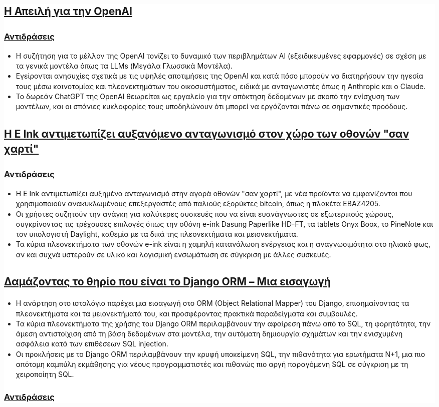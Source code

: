 ## [Η Απειλή για την OpenAI](https://www.wsj.com/tech/ai/ai-chatgpt-nvidia-apple-facebook-383943d1)

### [Αντιδράσεις](https://news.ycombinator.com/item?id=41411478)

- Η συζήτηση για το μέλλον της OpenAI τονίζει το δυναμικό των περιβλημάτων AI (εξειδικευμένες εφαρμογές) σε σχέση με τα γενικά μοντέλα όπως τα LLMs (Μεγάλα Γλωσσικά Μοντέλα).
- Εγείρονται ανησυχίες σχετικά με τις υψηλές αποτιμήσεις της OpenAI και κατά πόσο μπορούν να διατηρήσουν την ηγεσία τους μέσω καινοτομίας και πλεονεκτημάτων του οικοσυστήματος, ειδικά με ανταγωνιστές όπως η Anthropic και ο Claude.
- Το δωρεάν ChatGPT της OpenAI θεωρείται ως εργαλείο για την απόκτηση δεδομένων με σκοπό την ενίσχυση των μοντέλων, και οι σπάνιες κυκλοφορίες τους υποδηλώνουν ότι μπορεί να εργάζονται πάνω σε σημαντικές προόδους.

## [Η E Ink αντιμετωπίζει αυξανόμενο ανταγωνισμό στον χώρο των οθονών "σαν χαρτί"](https://liliputing.com/e-ink-faces-growing-competition-in-the-paper-like-display-space/)

### [Αντιδράσεις](https://news.ycombinator.com/item?id=41415144)

- Η E Ink αντιμετωπίζει αυξημένο ανταγωνισμό στην αγορά οθονών "σαν χαρτί", με νέα προϊόντα να εμφανίζονται που χρησιμοποιούν ανακυκλωμένους επεξεργαστές από παλιούς εξορύκτες bitcoin, όπως η πλακέτα EBAZ4205.
- Οι χρήστες συζητούν την ανάγκη για καλύτερες συσκευές που να είναι ευανάγνωστες σε εξωτερικούς χώρους, συγκρίνοντας τις τρέχουσες επιλογές όπως την οθόνη e-ink Dasung Paperlike HD-FT, τα tablets Onyx Boox, το PineNote και τον υπολογιστή Daylight, καθεμία με τα δικά της πλεονεκτήματα και μειονεκτήματα.
- Τα κύρια πλεονεκτήματα των οθονών e-ink είναι η χαμηλή κατανάλωση ενέργειας και η αναγνωσιμότητα στο ηλιακό φως, αν και συχνά υστερούν σε υλικό και λογισμική ενσωμάτωση σε σύγκριση με άλλες συσκευές.

## [Δαμάζοντας το θηρίο που είναι το Django ORM – Μια εισαγωγή](https://www.davidhang.com/blog/2024-09-01-taming-the-django-orm/)

- Η ανάρτηση στο ιστολόγιο παρέχει μια εισαγωγή στο ORM (Object Relational Mapper) του Django, επισημαίνοντας τα πλεονεκτήματα και τα μειονεκτήματά του, και προσφέροντας πρακτικά παραδείγματα και συμβουλές.
- Τα κύρια πλεονεκτήματα της χρήσης του Django ORM περιλαμβάνουν την αφαίρεση πάνω από το SQL, τη φορητότητα, την άμεση αντιστοίχιση από τη βάση δεδομένων στα μοντέλα, την αυτόματη δημιουργία σχημάτων και την ενισχυμένη ασφάλεια κατά των επιθέσεων SQL injection.
- Οι προκλήσεις με το Django ORM περιλαμβάνουν την κρυφή υποκείμενη SQL, την πιθανότητα για ερωτήματα N+1, μια πιο απότομη καμπύλη εκμάθησης για νέους προγραμματιστές και πιθανώς πιο αργή παραγόμενη SQL σε σύγκριση με τη χειροποίητη SQL.

### [Αντιδράσεις](https://news.ycombinator.com/item?id=41413641)
